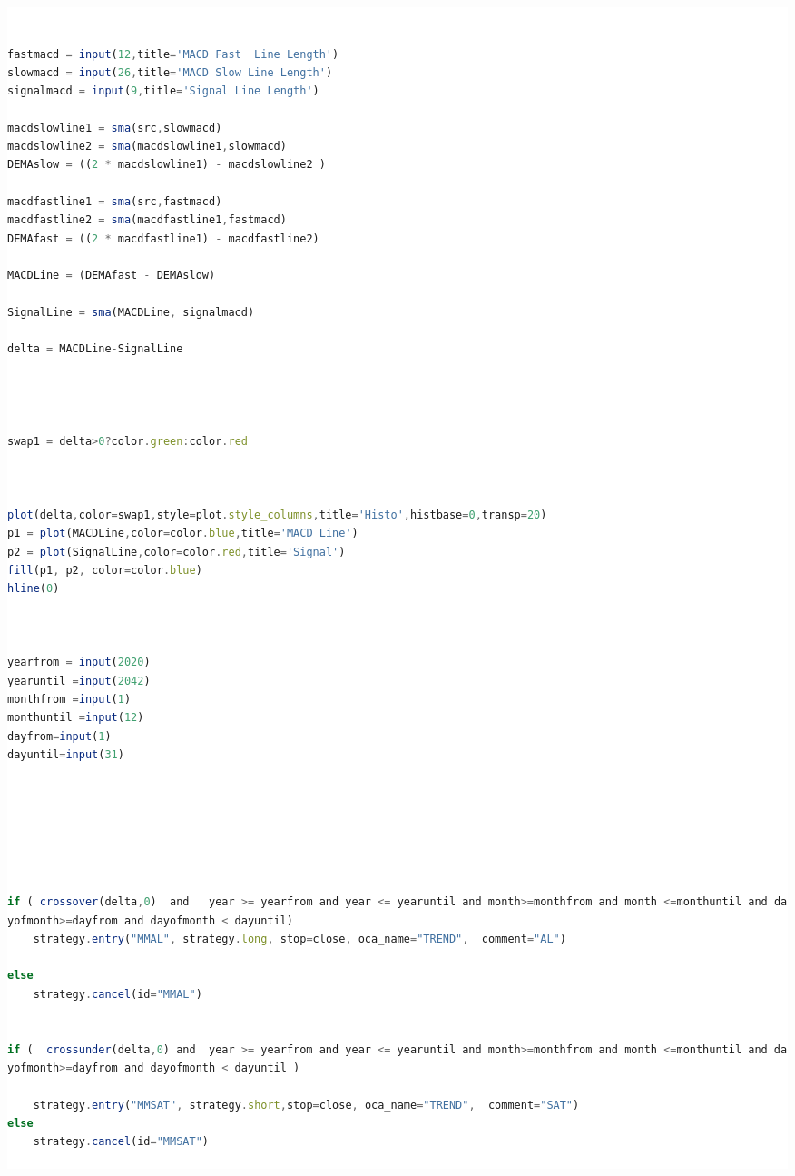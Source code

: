 ``` javascript


fastmacd = input(12,title='MACD Fast  Line Length')
slowmacd = input(26,title='MACD Slow Line Length')
signalmacd = input(9,title='Signal Line Length')

macdslowline1 = sma(src,slowmacd)
macdslowline2 = sma(macdslowline1,slowmacd)
DEMAslow = ((2 * macdslowline1) - macdslowline2 )

macdfastline1 = sma(src,fastmacd)
macdfastline2 = sma(macdfastline1,fastmacd)
DEMAfast = ((2 * macdfastline1) - macdfastline2)

MACDLine = (DEMAfast - DEMAslow)

SignalLine = sma(MACDLine, signalmacd)

delta = MACDLine-SignalLine




swap1 = delta>0?color.green:color.red



plot(delta,color=swap1,style=plot.style_columns,title='Histo',histbase=0,transp=20)
p1 = plot(MACDLine,color=color.blue,title='MACD Line')
p2 = plot(SignalLine,color=color.red,title='Signal')
fill(p1, p2, color=color.blue)
hline(0)



yearfrom = input(2020)
yearuntil =input(2042)
monthfrom =input(1)
monthuntil =input(12)
dayfrom=input(1)
dayuntil=input(31)







if ( crossover(delta,0)  and   year >= yearfrom and year <= yearuntil and month>=monthfrom and month <=monthuntil and dayofmonth>=dayfrom and dayofmonth < dayuntil) 
    strategy.entry("MMAL", strategy.long, stop=close, oca_name="TREND",  comment="AL")
    
else
    strategy.cancel(id="MMAL")


if (  crossunder(delta,0) and  year >= yearfrom and year <= yearuntil and month>=monthfrom and month <=monthuntil and dayofmonth>=dayfrom and dayofmonth < dayuntil ) 

    strategy.entry("MMSAT", strategy.short,stop=close, oca_name="TREND",  comment="SAT")
else
    strategy.cancel(id="MMSAT")
    
```